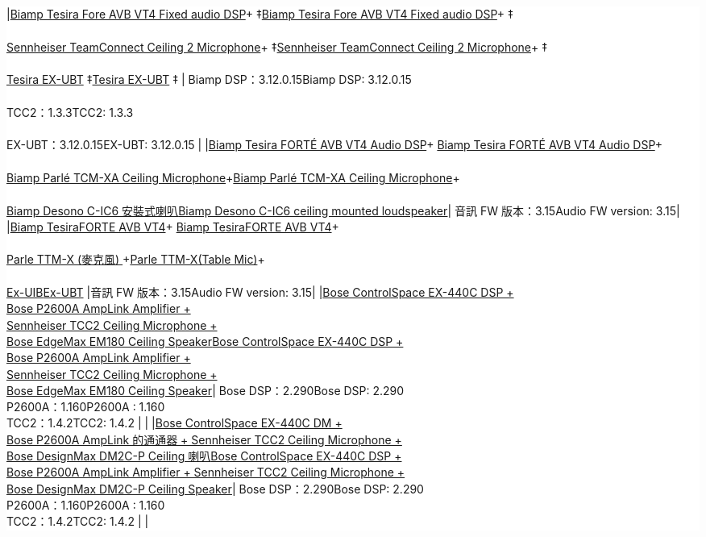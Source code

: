 |<span data-ttu-id="9b601-369">[Biamp Tesira Fore AVB VT4 Fixed audio DSP](https://www.biamp.com/products/tesira-fixed-audio-dsp)+ &Dagger;</span><span class="sxs-lookup"><span data-stu-id="9b601-369">[Biamp Tesira Fore AVB VT4 Fixed audio DSP](https://www.biamp.com/products/tesira-fixed-audio-dsp)+ &Dagger;</span></span></br></br> <span data-ttu-id="9b601-370">[Sennheiser TeamConnect Ceiling 2 Microphone](https://en-us.sennheiser.com/tcc2)+ &Dagger;</span><span class="sxs-lookup"><span data-stu-id="9b601-370">[Sennheiser TeamConnect Ceiling 2 Microphone](https://en-us.sennheiser.com/tcc2)+ &Dagger;</span></span></br></br> <span data-ttu-id="9b601-371">[Tesira EX-UBT](https://www.biamp.com/products/tesira/tesira-expanders) &Dagger;</span><span class="sxs-lookup"><span data-stu-id="9b601-371">[Tesira EX-UBT](https://www.biamp.com/products/tesira/tesira-expanders) &Dagger;</span></span> |  <span data-ttu-id="9b601-372">Biamp DSP：3.12.0.15</span><span class="sxs-lookup"><span data-stu-id="9b601-372">Biamp DSP: 3.12.0.15</span></span>  </br></br> <span data-ttu-id="9b601-373">TCC2：1.3.3</span><span class="sxs-lookup"><span data-stu-id="9b601-373">TCC2: 1.3.3</span></span> </br></br> <span data-ttu-id="9b601-374">EX-UBT：3.12.0.15</span><span class="sxs-lookup"><span data-stu-id="9b601-374">EX-UBT: 3.12.0.15</span></span> |
|<span data-ttu-id="9b601-375">[Biamp Tesira FORTÉ AVB VT4 Audio DSP](https://www.biamp.com/products/tesira-fixed-audio-dsp)+ </span><span class="sxs-lookup"><span data-stu-id="9b601-375">[Biamp Tesira FORTÉ AVB VT4 Audio DSP](https://www.biamp.com/products/tesira-fixed-audio-dsp)+ </span></span></br></br><span data-ttu-id="9b601-376">[Biamp Parlé TCM-XA Ceiling Microphone](https://www.biamp.com/products/product-families/parle/parle-microphones)+</span><span class="sxs-lookup"><span data-stu-id="9b601-376">[Biamp Parlé TCM-XA Ceiling Microphone](https://www.biamp.com/products/product-families/parle/parle-microphones)+</span></span></br></br> [<span data-ttu-id="9b601-377">Biamp Desono C-IC6 安裝式喇叭</span><span class="sxs-lookup"><span data-stu-id="9b601-377">Biamp Desono C-IC6 ceiling mounted loudspeaker</span></span>](https://www.biamp.com/products/tesira-speakers)| <span data-ttu-id="9b601-378">音訊 FW 版本：3.15</span><span class="sxs-lookup"><span data-stu-id="9b601-378">Audio FW version: 3.15</span></span>|
|<span data-ttu-id="9b601-379">[Biamp TesiraFORTE AVB VT4](https://www.biamp.com/products/tesira-fixed-audio-dsp)+ </span><span class="sxs-lookup"><span data-stu-id="9b601-379">[Biamp TesiraFORTE AVB VT4](https://www.biamp.com/products/tesira-fixed-audio-dsp)+ </span></span></br></br><span data-ttu-id="9b601-380">[Parle TTM-X (麥克風) ](https://www.biamp.com/products/product-families/parle/parle-microphones)+</span><span class="sxs-lookup"><span data-stu-id="9b601-380">[Parle TTM-X(Table Mic)](https://www.biamp.com/products/product-families/parle/parle-microphones)+</span></span></br></br>[<span data-ttu-id="9b601-381">Ex-UIB</span><span class="sxs-lookup"><span data-stu-id="9b601-381">Ex-UBT</span></span>]() |<span data-ttu-id="9b601-382">音訊 FW 版本：3.15</span><span class="sxs-lookup"><span data-stu-id="9b601-382">Audio FW version: 3.15</span></span>|
|[<span data-ttu-id="9b601-383">Bose ControlSpace EX-440C DSP + </br>Bose P2600A AmpLink Amplifier +</br> Sennheiser TCC2 Ceiling Microphone + </br> Bose EdgeMax EM180 Ceiling Speaker</span><span class="sxs-lookup"><span data-stu-id="9b601-383">Bose ControlSpace EX-440C DSP + </br>Bose P2600A AmpLink Amplifier +</br> Sennheiser TCC2 Ceiling Microphone + </br> Bose EdgeMax EM180 Ceiling Speaker</span></span>](https://pro.bose.com/en_us/solutions/bose-work/es1-ceiling-audio-solution.html)|  <span data-ttu-id="9b601-384">Bose DSP：2.290</span><span class="sxs-lookup"><span data-stu-id="9b601-384">Bose DSP: 2.290</span></span>  </br> <span data-ttu-id="9b601-385">P2600A：1.160</span><span class="sxs-lookup"><span data-stu-id="9b601-385">P2600A : 1.160</span></span>  </br> <span data-ttu-id="9b601-386">TCC2：1.4.2</span><span class="sxs-lookup"><span data-stu-id="9b601-386">TCC2: 1.4.2</span></span>  |  |
|[<span data-ttu-id="9b601-387">Bose ControlSpace EX-440C DM + </br> Bose P2600A AmpLink 的通通器 + Sennheiser TCC2 Ceiling Microphone + </br> Bose DesignMax DM2C-P Ceiling 喇叭</span><span class="sxs-lookup"><span data-stu-id="9b601-387">Bose ControlSpace EX-440C DSP + </br>Bose P2600A AmpLink Amplifier + Sennheiser TCC2 Ceiling Microphone + </br> Bose DesignMax DM2C-P Ceiling Speaker</span></span>](https://pro.bose.com/en_us/solutions/bose-work/es1-ceiling-audio-solution.html)|  <span data-ttu-id="9b601-388">Bose DSP：2.290</span><span class="sxs-lookup"><span data-stu-id="9b601-388">Bose DSP: 2.290</span></span>  </br> <span data-ttu-id="9b601-389">P2600A：1.160</span><span class="sxs-lookup"><span data-stu-id="9b601-389">P2600A : 1.160</span></span>  </br> <span data-ttu-id="9b601-390">TCC2：1.4.2</span><span class="sxs-lookup"><span data-stu-id="9b601-390">TCC2: 1.4.2</span></span>  |  |